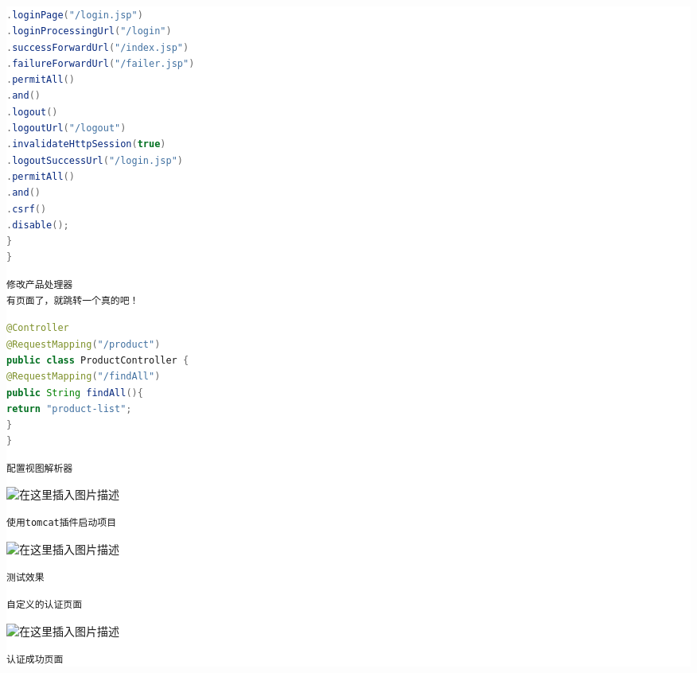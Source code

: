 ```java
.loginPage("/login.jsp")
.loginProcessingUrl("/login")
.successForwardUrl("/index.jsp")
.failureForwardUrl("/failer.jsp")
.permitAll()
.and()
.logout()
.logoutUrl("/logout")
.invalidateHttpSession(true)
.logoutSuccessUrl("/login.jsp")
.permitAll()
.and()
.csrf()
.disable();
}
}
```

```markdown
修改产品处理器
有页面了，就跳转一个真的吧！
```
```java
@Controller
@RequestMapping("/product")
public class ProductController {
@RequestMapping("/findAll")
public String findAll(){
return "product-list";
}
}
```
```markdown
配置视图解析器
```

![在这里插入图片描述](https://img-blog.csdnimg.cn/20201122094408977.png?x-oss-process=image/watermark,type_ZmFuZ3poZW5naGVpdGk,shadow_10,text_aHR0cHM6Ly9ibG9nLmNzZG4ubmV0L3VuaXF1ZV9wZXJmZWN0,size_16,color_FFFFFF,t_70#pic_center)
```markdown
使用tomcat插件启动项目
```

![在这里插入图片描述](https://img-blog.csdnimg.cn/20201122094443951.png#pic_center)
```markdown
测试效果
```

```java
自定义的认证页面
```
![在这里插入图片描述](https://img-blog.csdnimg.cn/20201122094510822.png?x-oss-process=image/watermark,type_ZmFuZ3poZW5naGVpdGk,shadow_10,text_aHR0cHM6Ly9ibG9nLmNzZG4ubmV0L3VuaXF1ZV9wZXJmZWN0,size_16,color_FFFFFF,t_70#pic_center)
```markdown
认证成功页面
```

